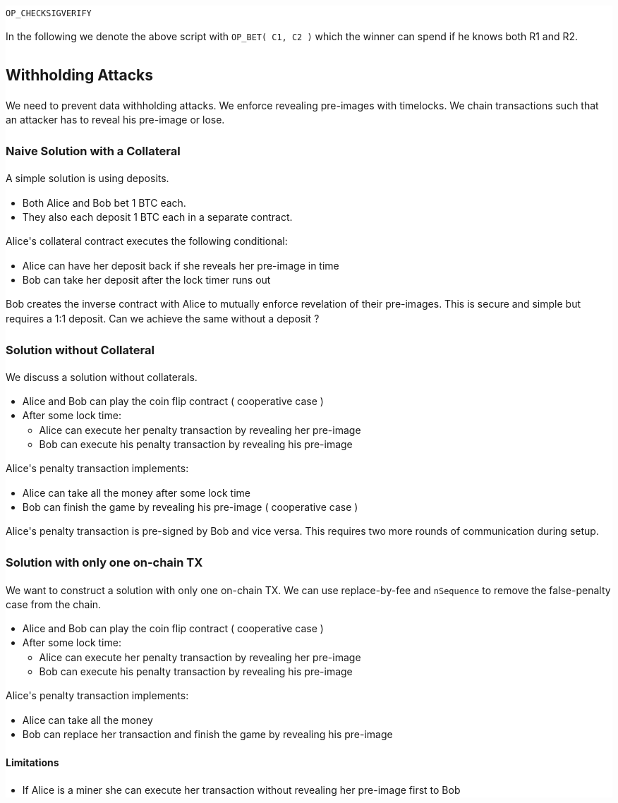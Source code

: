 ```
OP_CHECKSIGVERIFY
```

In the following we denote the above script with `OP_BET( C1, C2 )` which the winner can spend if he knows both R1 and R2.

## Withholding Attacks

We need to prevent data withholding attacks. We enforce revealing pre-images with timelocks.
We chain transactions such that an attacker has to reveal his pre-image or lose. 

### Naive Solution with a Collateral
A simple solution is using deposits. 

- Both Alice and Bob bet 1 BTC each. 
- They also each deposit 1 BTC each in a separate contract. 

Alice's collateral contract executes the following conditional:

- Alice can have her deposit back if she reveals her pre-image in time
- Bob can take her deposit after the lock timer runs out

Bob creates the inverse contract with Alice to mutually enforce revelation of their pre-images.
This is secure and simple but requires a 1:1 deposit. Can we achieve the same without a deposit ?

### Solution without Collateral
We discuss a solution without collaterals. 

- Alice and Bob can play the coin flip contract ( cooperative case )
- After some lock time:
	- Alice can execute her penalty transaction by revealing her pre-image
	- Bob can execute his penalty transaction by revealing his pre-image

Alice's penalty transaction implements:
- Alice can take all the money after some lock time
- Bob can finish the game by revealing his pre-image ( cooperative case )

Alice's penalty transaction is pre-signed by Bob and vice versa. This requires two more rounds of communication during setup.


### Solution with only one on-chain TX
We want to construct a solution with only one on-chain TX. We can use replace-by-fee and `nSequence` to remove the false-penalty case from the chain. 

- Alice and Bob can play the coin flip contract ( cooperative case )
- After some lock time:
	- Alice can execute her penalty transaction by revealing her pre-image
	- Bob can execute his penalty transaction by revealing his pre-image

Alice's penalty transaction implements:
- Alice can take all the money 
- Bob can replace her transaction and finish the game by revealing his pre-image

#### Limitations 
- If Alice is a miner she can execute her transaction without revealing her pre-image first to Bob
